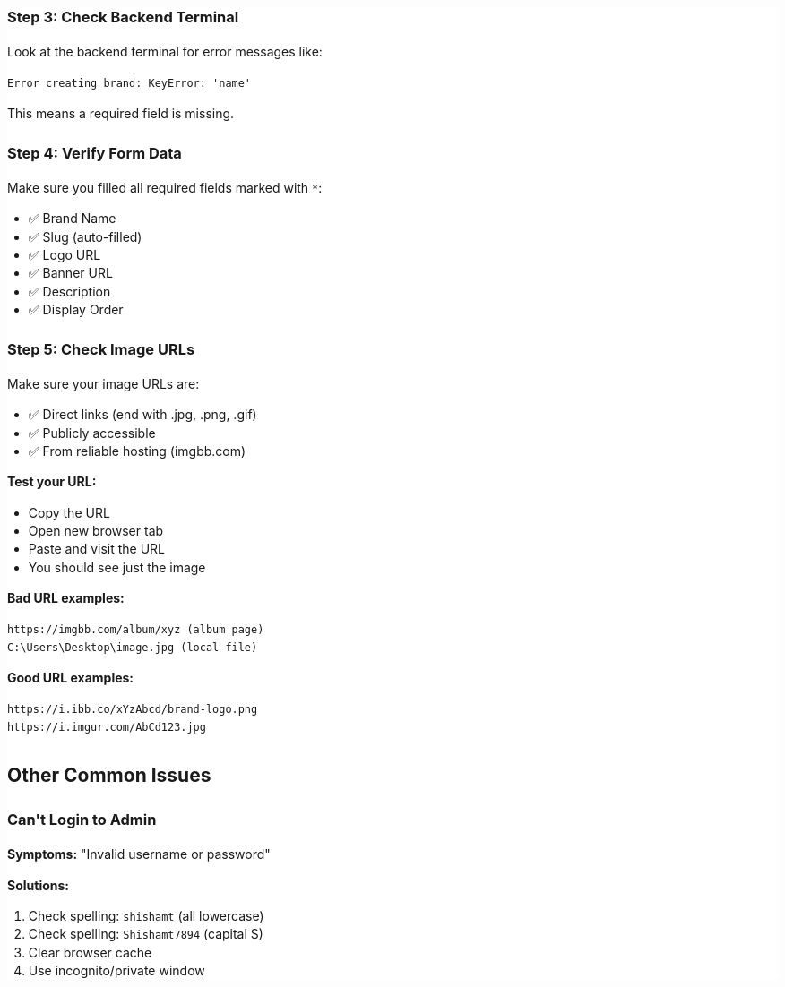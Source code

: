 ### Step 3: Check Backend Terminal

Look at the backend terminal for error messages like:
```
Error creating brand: KeyError: 'name'
```

This means a required field is missing.

### Step 4: Verify Form Data

Make sure you filled all required fields marked with `*`:
- ✅ Brand Name
- ✅ Slug (auto-filled)
- ✅ Logo URL
- ✅ Banner URL
- ✅ Description
- ✅ Display Order

### Step 5: Check Image URLs

Make sure your image URLs are:
- ✅ Direct links (end with .jpg, .png, .gif)
- ✅ Publicly accessible
- ✅ From reliable hosting (imgbb.com)

**Test your URL:**
- Copy the URL
- Open new browser tab
- Paste and visit the URL
- You should see just the image

**Bad URL examples:**
```
https://imgbb.com/album/xyz (album page)
C:\Users\Desktop\image.jpg (local file)
```

**Good URL examples:**
```
https://i.ibb.co/xYzAbcd/brand-logo.png
https://i.imgur.com/AbCd123.jpg
```

## Other Common Issues

### Can't Login to Admin

**Symptoms:** "Invalid username or password"

**Solutions:**
1. Check spelling: `shishamt` (all lowercase)
2. Check spelling: `Shishamt7894` (capital S)
3. Clear browser cache
4. Use incognito/private window
